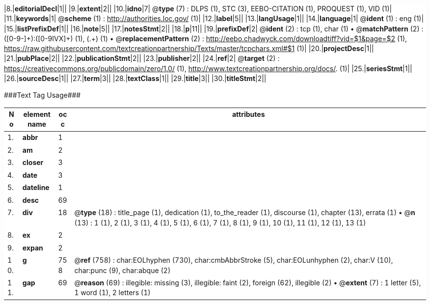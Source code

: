 |8.|__editorialDecl__|1||
|9.|__extent__|2||
|10.|__idno__|7| @__type__ (7) : DLPS (1), STC (3), EEBO-CITATION (1), PROQUEST (1), VID (1)|
|11.|__keywords__|1| @__scheme__ (1) : http://authorities.loc.gov/ (1)|
|12.|__label__|5||
|13.|__langUsage__|1||
|14.|__language__|1| @__ident__ (1) : eng (1)|
|15.|__listPrefixDef__|1||
|16.|__note__|5||
|17.|__notesStmt__|2||
|18.|__p__|11||
|19.|__prefixDef__|2| @__ident__ (2) : tcp (1), char (1)  •  @__matchPattern__ (2) : ([0-9\-]+):([0-9IVX]+) (1), (.+) (1)  •  @__replacementPattern__ (2) : http://eebo.chadwyck.com/downloadtiff?vid=$1&page=$2 (1), https://raw.githubusercontent.com/textcreationpartnership/Texts/master/tcpchars.xml#$1 (1)|
|20.|__projectDesc__|1||
|21.|__pubPlace__|2||
|22.|__publicationStmt__|2||
|23.|__publisher__|2||
|24.|__ref__|2| @__target__ (2) : https://creativecommons.org/publicdomain/zero/1.0/ (1), http://www.textcreationpartnership.org/docs/. (1)|
|25.|__seriesStmt__|1||
|26.|__sourceDesc__|1||
|27.|__term__|3||
|28.|__textClass__|1||
|29.|__title__|3||
|30.|__titleStmt__|2||


###Text Tag Usage###

|No|element name|occ|attributes|
|---|---|---|---|
|1.|__abbr__|1||
|2.|__am__|2||
|3.|__closer__|3||
|4.|__date__|3||
|5.|__dateline__|1||
|6.|__desc__|69||
|7.|__div__|18| @__type__ (18) : title_page (1), dedication (1), to_the_reader (1), discourse (1), chapter (13), errata (1)  •  @__n__ (13) : 1 (1), 2 (1), 3 (1), 4 (1), 5 (1), 6 (1), 7 (1), 8 (1), 9 (1), 10 (1), 11 (1), 12 (1), 13 (1)|
|8.|__ex__|2||
|9.|__expan__|2||
|10.|__g__|758| @__ref__ (758) : char:EOLhyphen (730), char:cmbAbbrStroke (5), char:EOLunhyphen (2), char:V (10), char:punc (9), char:abque (2)|
|11.|__gap__|69| @__reason__ (69) : illegible: missing (3), illegible: faint (2), foreign (62), illegible (2)  •  @__extent__ (7) : 1 letter (5), 1 word (1), 2 letters (1)|